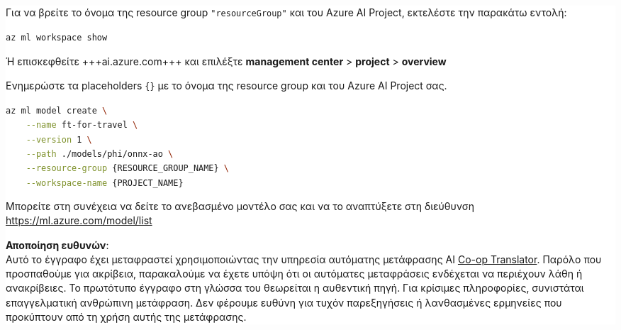 Για να βρείτε το όνομα της resource group `"resourceGroup"` και του Azure AI Project, εκτελέστε την παρακάτω εντολή:

```
az ml workspace show
```

Ή επισκεφθείτε +++ai.azure.com+++ και επιλέξτε **management center** > **project** > **overview**

Ενημερώστε τα placeholders `{}` με το όνομα της resource group και του Azure AI Project σας.

```bash
az ml model create \
    --name ft-for-travel \
    --version 1 \
    --path ./models/phi/onnx-ao \
    --resource-group {RESOURCE_GROUP_NAME} \
    --workspace-name {PROJECT_NAME}
```

Μπορείτε στη συνέχεια να δείτε το ανεβασμένο μοντέλο σας και να το αναπτύξετε στη διεύθυνση https://ml.azure.com/model/list

**Αποποίηση ευθυνών**:  
Αυτό το έγγραφο έχει μεταφραστεί χρησιμοποιώντας την υπηρεσία αυτόματης μετάφρασης AI [Co-op Translator](https://github.com/Azure/co-op-translator). Παρόλο που προσπαθούμε για ακρίβεια, παρακαλούμε να έχετε υπόψη ότι οι αυτόματες μεταφράσεις ενδέχεται να περιέχουν λάθη ή ανακρίβειες. Το πρωτότυπο έγγραφο στη γλώσσα του θεωρείται η αυθεντική πηγή. Για κρίσιμες πληροφορίες, συνιστάται επαγγελματική ανθρώπινη μετάφραση. Δεν φέρουμε ευθύνη για τυχόν παρεξηγήσεις ή λανθασμένες ερμηνείες που προκύπτουν από τη χρήση αυτής της μετάφρασης.